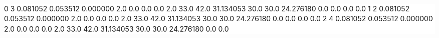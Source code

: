   <tbody>
    <tr>
      <th>0</th>
      <td>3</td>
      <td>0.081052</td>
      <td>0.053512</td>
      <td>0.000000</td>
      <td>2.0</td>
      <td>0.0</td>
      <td>0.0</td>
      <td>0.0</td>
      <td>2.0</td>
      <td>33.0</td>
      <td>42.0</td>
      <td>31.134053</td>
      <td>30.0</td>
      <td>30.0</td>
      <td>24.276180</td>
      <td>0.0</td>
      <td>0.0</td>
      <td>0.0</td>
      <td>0.0</td>
    </tr>
    <tr>
      <th>1</th>
      <td>2</td>
      <td>0.081052</td>
      <td>0.053512</td>
      <td>0.000000</td>
      <td>2.0</td>
      <td>0.0</td>
      <td>0.0</td>
      <td>0.0</td>
      <td>2.0</td>
      <td>33.0</td>
      <td>42.0</td>
      <td>31.134053</td>
      <td>30.0</td>
      <td>30.0</td>
      <td>24.276180</td>
      <td>0.0</td>
      <td>0.0</td>
      <td>0.0</td>
      <td>0.0</td>
    </tr>
    <tr>
      <th>2</th>
      <td>4</td>
      <td>0.081052</td>
      <td>0.053512</td>
      <td>0.000000</td>
      <td>2.0</td>
      <td>0.0</td>
      <td>0.0</td>
      <td>0.0</td>
      <td>2.0</td>
      <td>33.0</td>
      <td>42.0</td>
      <td>31.134053</td>
      <td>30.0</td>
      <td>30.0</td>
      <td>24.276180</td>
      <td>0.0</td>
      <td>0.0</td>